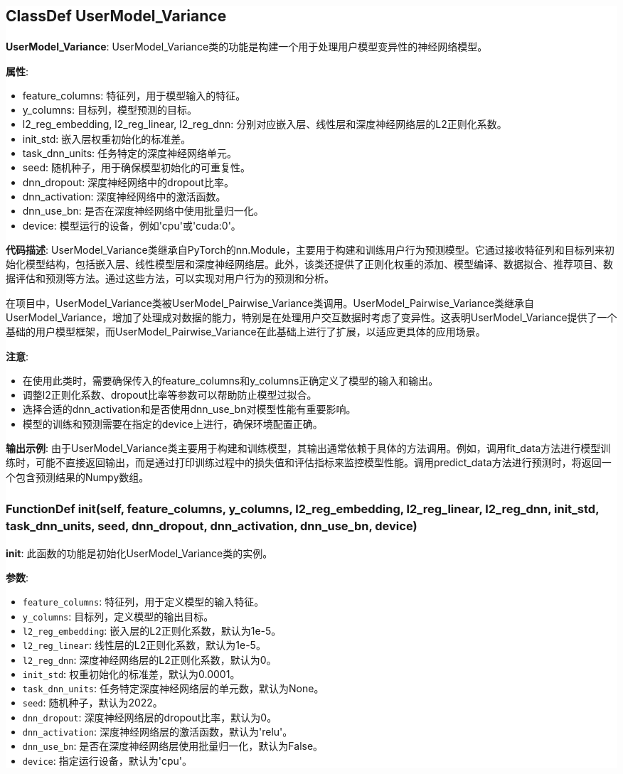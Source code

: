 ## ClassDef UserModel_Variance
**UserModel_Variance**: UserModel_Variance类的功能是构建一个用于处理用户模型变异性的神经网络模型。

**属性**:
- feature_columns: 特征列，用于模型输入的特征。
- y_columns: 目标列，模型预测的目标。
- l2_reg_embedding, l2_reg_linear, l2_reg_dnn: 分别对应嵌入层、线性层和深度神经网络层的L2正则化系数。
- init_std: 嵌入层权重初始化的标准差。
- task_dnn_units: 任务特定的深度神经网络单元。
- seed: 随机种子，用于确保模型初始化的可重复性。
- dnn_dropout: 深度神经网络中的dropout比率。
- dnn_activation: 深度神经网络中的激活函数。
- dnn_use_bn: 是否在深度神经网络中使用批量归一化。
- device: 模型运行的设备，例如'cpu'或'cuda:0'。

**代码描述**:
UserModel_Variance类继承自PyTorch的nn.Module，主要用于构建和训练用户行为预测模型。它通过接收特征列和目标列来初始化模型结构，包括嵌入层、线性模型层和深度神经网络层。此外，该类还提供了正则化权重的添加、模型编译、数据拟合、推荐项目、数据评估和预测等方法。通过这些方法，可以实现对用户行为的预测和分析。

在项目中，UserModel_Variance类被UserModel_Pairwise_Variance类调用。UserModel_Pairwise_Variance类继承自UserModel_Variance，增加了处理成对数据的能力，特别是在处理用户交互数据时考虑了变异性。这表明UserModel_Variance提供了一个基础的用户模型框架，而UserModel_Pairwise_Variance在此基础上进行了扩展，以适应更具体的应用场景。

**注意**:
- 在使用此类时，需要确保传入的feature_columns和y_columns正确定义了模型的输入和输出。
- 调整l2正则化系数、dropout比率等参数可以帮助防止模型过拟合。
- 选择合适的dnn_activation和是否使用dnn_use_bn对模型性能有重要影响。
- 模型的训练和预测需要在指定的device上进行，确保环境配置正确。

**输出示例**:
由于UserModel_Variance类主要用于构建和训练模型，其输出通常依赖于具体的方法调用。例如，调用fit_data方法进行模型训练时，可能不直接返回输出，而是通过打印训练过程中的损失值和评估指标来监控模型性能。调用predict_data方法进行预测时，将返回一个包含预测结果的Numpy数组。
### FunctionDef __init__(self, feature_columns, y_columns, l2_reg_embedding, l2_reg_linear, l2_reg_dnn, init_std, task_dnn_units, seed, dnn_dropout, dnn_activation, dnn_use_bn, device)
**__init__**: 此函数的功能是初始化UserModel_Variance类的实例。

**参数**:
- `feature_columns`: 特征列，用于定义模型的输入特征。
- `y_columns`: 目标列，定义模型的输出目标。
- `l2_reg_embedding`: 嵌入层的L2正则化系数，默认为1e-5。
- `l2_reg_linear`: 线性层的L2正则化系数，默认为1e-5。
- `l2_reg_dnn`: 深度神经网络层的L2正则化系数，默认为0。
- `init_std`: 权重初始化的标准差，默认为0.0001。
- `task_dnn_units`: 任务特定深度神经网络层的单元数，默认为None。
- `seed`: 随机种子，默认为2022。
- `dnn_dropout`: 深度神经网络层的dropout比率，默认为0。
- `dnn_activation`: 深度神经网络层的激活函数，默认为'relu'。
- `dnn_use_bn`: 是否在深度神经网络层使用批量归一化，默认为False。
- `device`: 指定运行设备，默认为'cpu'。
